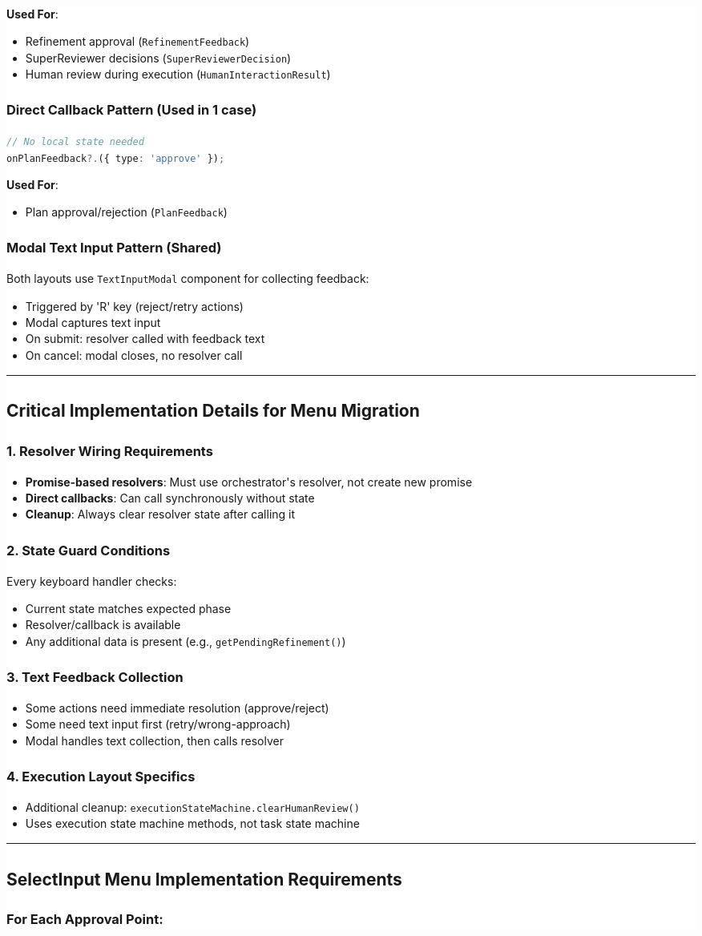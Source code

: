**Used For**:
- Refinement approval (`RefinementFeedback`)
- SuperReviewer decisions (`SuperReviewerDecision`)
- Human review during execution (`HumanInteractionResult`)

### Direct Callback Pattern (Used in 1 case)
```typescript
// No local state needed
onPlanFeedback?.({ type: 'approve' });
```

**Used For**:
- Plan approval/rejection (`PlanFeedback`)

### Modal Text Input Pattern (Shared)
Both layouts use `TextInputModal` component for collecting feedback:
- Triggered by 'R' key (reject/retry actions)
- Modal captures text input
- On submit: resolver called with feedback text
- On cancel: modal closes, no resolver call

---

## Critical Implementation Details for Menu Migration

### 1. Resolver Wiring Requirements
- **Promise-based resolvers**: Must use orchestrator's resolver, not create new promise
- **Direct callbacks**: Can call synchronously without state
- **Cleanup**: Always clear resolver state after calling it

### 2. State Guard Conditions
Every keyboard handler checks:
- Current state matches expected phase
- Resolver/callback is available
- Any additional data is present (e.g., `getPendingRefinement()`)

### 3. Text Feedback Collection
- Some actions need immediate resolution (approve/reject)
- Some need text input first (retry/wrong-approach)
- Modal handles text collection, then calls resolver

### 4. Execution Layout Specifics
- Additional cleanup: `executionStateMachine.clearHumanReview()`
- Uses execution state machine methods, not task state machine

---

## SelectInput Menu Implementation Requirements

### For Each Approval Point:
